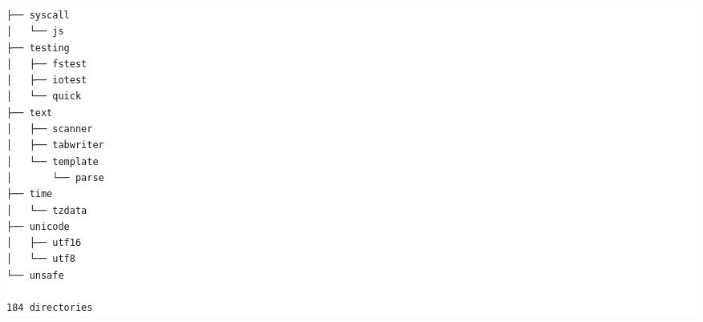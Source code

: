 ```
├── syscall
│   └── js
├── testing
│   ├── fstest
│   ├── iotest
│   └── quick
├── text
│   ├── scanner
│   ├── tabwriter
│   └── template
│       └── parse
├── time
│   └── tzdata
├── unicode
│   ├── utf16
│   └── utf8
└── unsafe

184 directories

```
